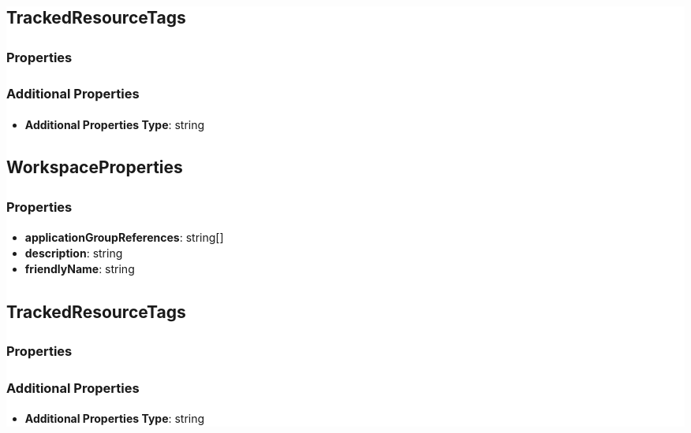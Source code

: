 ## TrackedResourceTags
### Properties
### Additional Properties
* **Additional Properties Type**: string

## WorkspaceProperties
### Properties
* **applicationGroupReferences**: string[]
* **description**: string
* **friendlyName**: string

## TrackedResourceTags
### Properties
### Additional Properties
* **Additional Properties Type**: string

